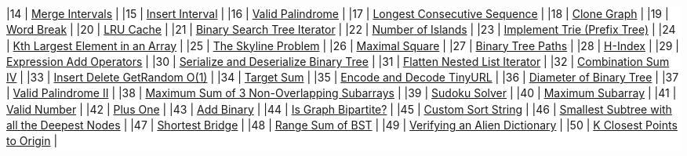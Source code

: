|14  | [Merge Intervals](https://leetcode.com/problems/merge-intervals) |
|15  | [Insert Interval](https://leetcode.com/problems/insert-interval) |
|16  | [Valid Palindrome](https://leetcode.com/problems/valid-palindrome) |
|17  | [Longest Consecutive Sequence](https://leetcode.com/problems/longest-consecutive-sequence) |
|18  | [Clone Graph](https://leetcode.com/problems/clone-graph) |
|19  | [Word Break](https://leetcode.com/problems/word-break) |
|20  | [LRU Cache](https://leetcode.com/problems/lru-cache) |
|21  | [Binary Search Tree Iterator](https://leetcode.com/problems/binary-search-tree-iterator) |
|22  | [Number of Islands](https://leetcode.com/problems/number-of-islands) |
|23  | [Implement Trie (Prefix Tree)](https://leetcode.com/problems/implement-trie-prefix-tree) |
|24  | [Kth Largest Element in an Array](https://leetcode.com/problems/kth-largest-element-in-an-array) |
|25  | [The Skyline Problem](https://leetcode.com/problems/the-skyline-problem) |
|26  | [Maximal Square](https://leetcode.com/problems/maximal-square) |
|27  | [Binary Tree Paths](https://leetcode.com/problems/binary-tree-paths) |
|28  | [H-Index](https://leetcode.com/problems/h-index) |
|29  | [Expression Add Operators](https://leetcode.com/problems/expression-add-operators) |
|30  | [Serialize and Deserialize Binary Tree](https://leetcode.com/problems/serialize-and-deserialize-binary-tree) |
|31  | [Flatten Nested List Iterator](https://leetcode.com/problems/flatten-nested-list-iterator) |
|32  | [Combination Sum IV](https://leetcode.com/problems/combination-sum-iv) |
|33  | [Insert Delete GetRandom O(1)](https://leetcode.com/problems/insert-delete-getrandom-o1) |
|34  | [Target Sum](https://leetcode.com/problems/target-sum) |
|35  | [Encode and Decode TinyURL](https://leetcode.com/problems/encode-and-decode-tinyurl) |
|36  | [Diameter of Binary Tree](https://leetcode.com/problems/diameter-of-binary-tree) |
|37  | [Valid Palindrome II](https://leetcode.com/problems/valid-palindrome-ii) |
|38  | [Maximum Sum of 3 Non-Overlapping Subarrays](https://leetcode.com/problems/maximum-sum-of-3-non-overlapping-subarrays) |
|39  | [Sudoku Solver](https://leetcode.com/problems/sudoku-solver) |
|40  | [Maximum Subarray](https://leetcode.com/problems/maximum-subarray) |
|41  | [Valid Number](https://leetcode.com/problems/valid-number) |
|42  | [Plus One](https://leetcode.com/problems/plus-one) |
|43  | [Add Binary](https://leetcode.com/problems/add-binary) |
|44  | [Is Graph Bipartite?](https://leetcode.com/problems/is-graph-bipartite) |
|45  | [Custom Sort String](https://leetcode.com/problems/custom-sort-string) |
|46  | [Smallest Subtree with all the Deepest Nodes](https://leetcode.com/problems/smallest-subtree-with-all-the-deepest-nodes) |
|47  | [Shortest Bridge](https://leetcode.com/problems/shortest-bridge) |
|48  | [Range Sum of BST](https://leetcode.com/problems/range-sum-of-bst) |
|49  | [Verifying an Alien Dictionary](https://leetcode.com/problems/verifying-an-alien-dictionary) |
|50  | [K Closest Points to Origin](https://leetcode.com/problems/k-closest-points-to-origin) |